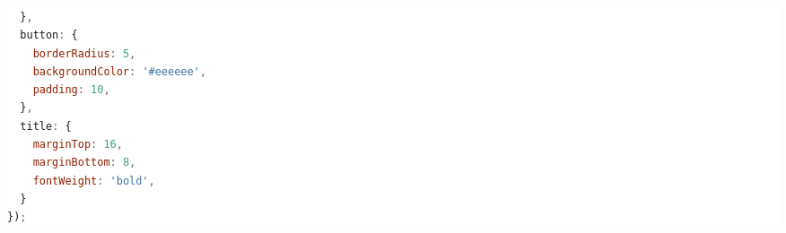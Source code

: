 ```jsx
  },
  button: {
    borderRadius: 5,
    backgroundColor: '#eeeeee',
    padding: 10,
  },
  title: {
    marginTop: 16,
    marginBottom: 8,
    fontWeight: 'bold',
  }
});
```
